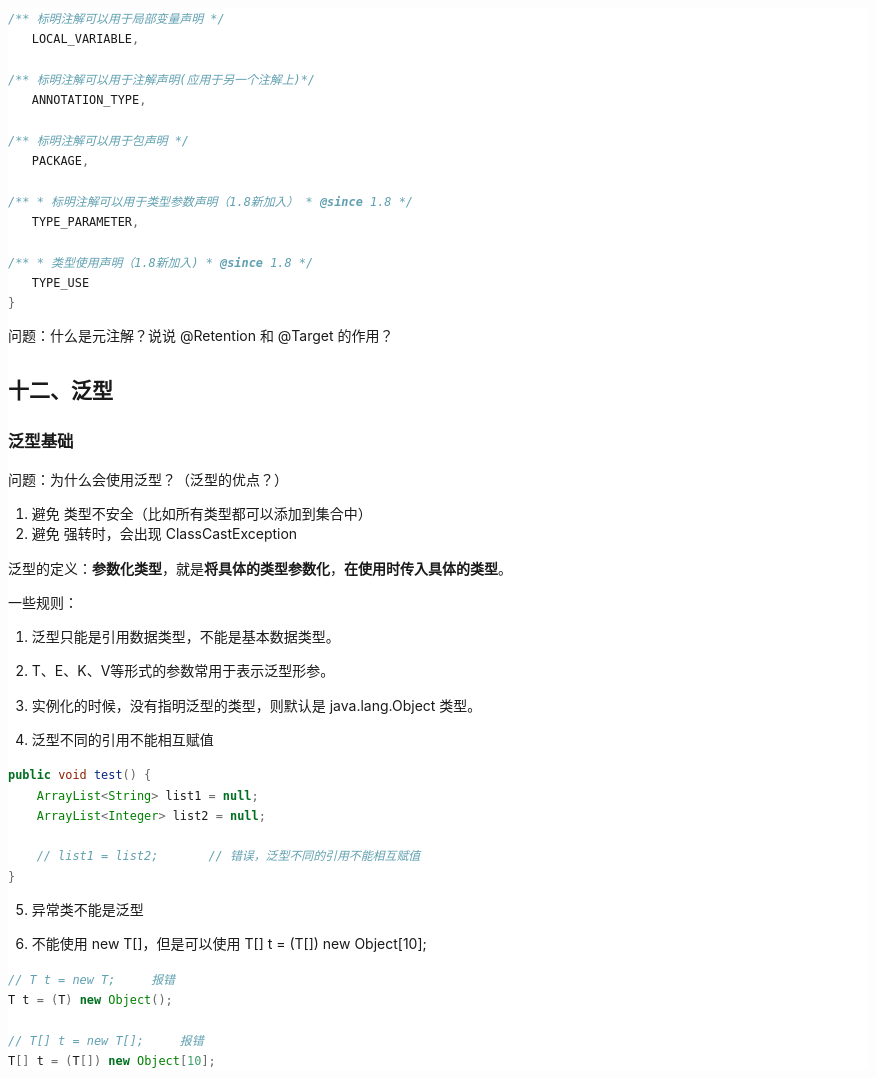 ```java
/** 标明注解可以用于局部变量声明 */ 
　　LOCAL_VARIABLE, 

/** 标明注解可以用于注解声明(应用于另一个注解上)*/ 
　　ANNOTATION_TYPE, 

/** 标明注解可以用于包声明 */ 
　　PACKAGE, 

/** * 标明注解可以用于类型参数声明（1.8新加入） * @since 1.8 */ 
　　TYPE_PARAMETER, 

/** * 类型使用声明（1.8新加入) * @since 1.8 */ 
　　TYPE_USE 
}
```

问题：什么是元注解？说说 @Retention 和 @Target 的作用？

## 十二、泛型

### 泛型基础

问题：为什么会使用泛型？（泛型的优点？）

1. 避免 类型不安全（比如所有类型都可以添加到集合中）
2. 避免 强转时，会出现 ClassCastException

泛型的定义：**参数化类型**，就是**将具体的类型参数化**，**在使用时传入具体的类型**。

一些规则：

1. 泛型只能是引用数据类型，不能是基本数据类型。

2. T、E、K、V等形式的参数常用于表示泛型形参。

3. 实例化的时候，没有指明泛型的类型，则默认是 java.lang.Object 类型。

4. 泛型不同的引用不能相互赋值

```java
public void test() {
    ArrayList<String> list1 = null;
    ArrayList<Integer> list2 = null;

    // list1 = list2;       // 错误，泛型不同的引用不能相互赋值
}
```

5. 异常类不能是泛型

6. 不能使用 new T[]，但是可以使用 T[] t = (T[]) new Object[10];

```java
// T t = new T;		报错
T t = (T) new Object();

// T[] t = new T[];		报错
T[] t = (T[]) new Object[10];
```
